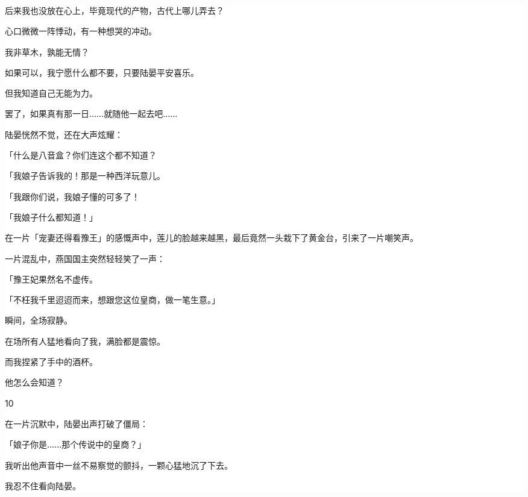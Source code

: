 
后来我也没放在心上，毕竟现代的产物，古代上哪儿弄去？


心口微微一阵悸动，有一种想哭的冲动。


我非草木，孰能无情？


如果可以，我宁愿什么都不要，只要陆晏平安喜乐。


但我知道自己无能为力。


罢了，如果真有那一日……就随他一起去吧……


陆晏恍然不觉，还在大声炫耀：


「什么是八音盒？你们连这个都不知道？


「我娘子告诉我的！那是一种西洋玩意儿。


「我跟你们说，我娘子懂的可多了！


「我娘子什么都知道！」


在一片「宠妻还得看豫王」的感慨声中，莲儿的脸越来越黑，最后竟然一头栽下了黄金台，引来了一片嘲笑声。


一片混乱中，燕国国主突然轻轻笑了一声：


「豫王妃果然名不虚传。


「不枉我千里迢迢而来，想跟您这位皇商，做一笔生意。」


瞬间，全场寂静。


在场所有人猛地看向了我，满脸都是震惊。


而我捏紧了手中的酒杯。


他怎么会知道？



10


在一片沉默中，陆晏出声打破了僵局：


「娘子你是......那个传说中的皇商？」


我听出他声音中一丝不易察觉的颤抖，一颗心猛地沉了下去。


我忍不住看向陆晏。
